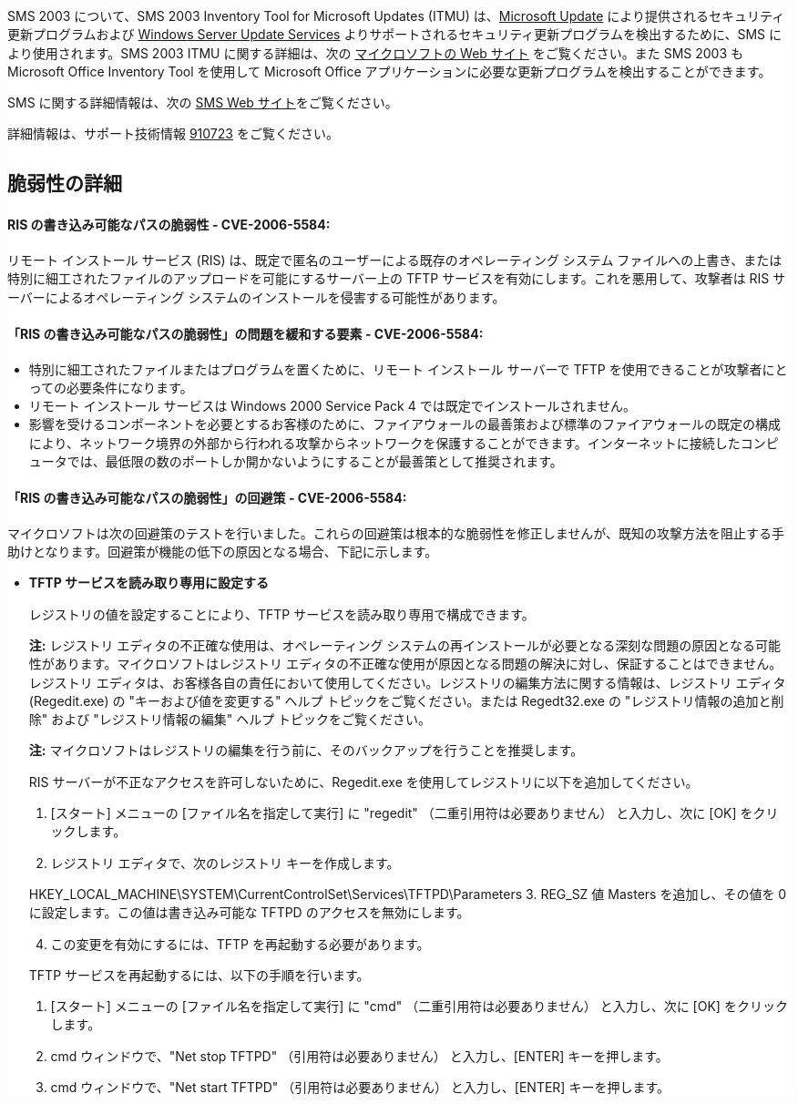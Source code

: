 SMS 2003 について、SMS 2003 Inventory Tool for Microsoft Updates (ITMU) は、[Microsoft Update](http://update.microsoft.com/microsoftupdate/) により提供されるセキュリティ更新プログラムおよび [Windows Server Update Services](http://www.microsoft.com/japan/windowsserversystem/updateservices/evaluation/overview.mspx) よりサポートされるセキュリティ更新プログラムを検出するために、SMS により使用されます。SMS 2003 ITMU に関する詳細は、次の [マイクロソフトの Web サイト](http://www.microsoft.com/japan/smserver/downloads/2003/tools/msupdates.mspx) をご覧ください。また SMS 2003 も Microsoft Office Inventory Tool を使用して Microsoft Office アプリケーションに必要な更新プログラムを検出することができます。

SMS に関する詳細情報は、次の [SMS Web サイト](http://www.microsoft.com/japan/smserver/default.mspx)をご覧ください。

詳細情報は、サポート技術情報 [910723](http://support.microsoft.com/kb/910723) をご覧ください。

脆弱性の詳細
------------


#### RIS の書き込み可能なパスの脆弱性 - CVE-2006-5584:

リモート インストール サービス (RIS) は、既定で匿名のユーザーによる既存のオペレーティング システム ファイルへの上書き、または特別に細工されたファイルのアップロードを可能にするサーバー上の TFTP サービスを有効にします。これを悪用して、攻撃者は RIS サーバーによるオペレーティング システムのインストールを侵害する可能性があります。

#### 「RIS の書き込み可能なパスの脆弱性」の問題を緩和する要素 - CVE-2006-5584:

- 特別に細工されたファイルまたはプログラムを置くために、リモート インストール サーバーで TFTP を使用できることが攻撃者にとっての必要条件になります。
- リモート インストール サービスは Windows 2000 Service Pack 4 では既定でインストールされません。
- 影響を受けるコンポーネントを必要とするお客様のために、ファイアウォールの最善策および標準のファイアウォールの既定の構成により、ネットワーク境界の外部から行われる攻撃からネットワークを保護することができます。インターネットに接続したコンピュータでは、最低限の数のポートしか開かないようにすることが最善策として推奨されます。

#### 「RIS の書き込み可能なパスの脆弱性」の回避策 - CVE-2006-5584:

マイクロソフトは次の回避策のテストを行いました。これらの回避策は根本的な脆弱性を修正しませんが、既知の攻撃方法を阻止する手助けとなります。回避策が機能の低下の原因となる場合、下記に示します。

- **TFTP サービスを読み取り専用に設定する**

  レジストリの値を設定することにより、TFTP サービスを読み取り専用で構成できます。

  **注:** レジストリ エディタの不正確な使用は、オペレーティング システムの再インストールが必要となる深刻な問題の原因となる可能性があります。マイクロソフトはレジストリ エディタの不正確な使用が原因となる問題の解決に対し、保証することはできません。レジストリ エディタは、お客様各自の責任において使用してください。レジストリの編集方法に関する情報は、レジストリ エディタ (Regedit.exe) の "キーおよび値を変更する" ヘルプ トピックをご覧ください。または Regedt32.exe の "レジストリ情報の追加と削除" および "レジストリ情報の編集" ヘルプ トピックをご覧ください。

  **注:** マイクロソフトはレジストリの編集を行う前に、そのバックアップを行うことを推奨します。

  RIS サーバーが不正なアクセスを許可しないために、Regedit.exe を使用してレジストリに以下を追加してください。

  1.  \[スタート\] メニューの \[ファイル名を指定して実行\] に "regedit" （二重引用符は必要ありません） と入力し、次に \[OK\] をクリックします。

  2.  レジストリ エディタで、次のレジストリ キーを作成します。

  HKEY\_LOCAL\_MACHINE\\SYSTEM\\CurrentControlSet\\Services\\TFTPD\\Parameters
  3.  REG\_SZ 値 Masters を追加し、その値を 0 に設定します。この値は書き込み可能な TFTPD のアクセスを無効にします。

  4.  この変更を有効にするには、TFTP を再起動する必要があります。

  TFTP サービスを再起動するには、以下の手順を行います。

  1.  \[スタート\] メニューの \[ファイル名を指定して実行\] に "cmd" （二重引用符は必要ありません） と入力し、次に \[OK\] をクリックします。

  2.  cmd ウィンドウで、"Net stop TFTPD" （引用符は必要ありません） と入力し、\[ENTER\] キーを押します。

  3.  cmd ウィンドウで、"Net start TFTPD" （引用符は必要ありません） と入力し、\[ENTER\] キーを押します。
